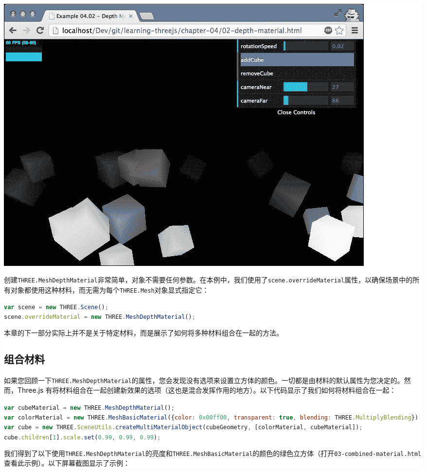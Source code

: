 ![THREE.MeshDepthMaterial](img/2215OS_04_04.jpg)

创建`THREE.MeshDepthMaterial`非常简单，对象不需要任何参数。在本例中，我们使用了`scene.overrideMaterial`属性，以确保场景中的所有对象都使用这种材料，而无需为每个`THREE.Mesh`对象显式指定它：

```js
var scene = new THREE.Scene();
scene.overrideMaterial = new THREE.MeshDepthMaterial();
```

本章的下一部分实际上并不是关于特定材料，而是展示了如何将多种材料组合在一起的方法。

## 组合材料

如果您回顾一下`THREE.MeshDepthMaterial`的属性，您会发现没有选项来设置立方体的颜色。一切都是由材料的默认属性为您决定的。然而，Three.js 有将材料组合在一起创建新效果的选项（这也是混合发挥作用的地方）。以下代码显示了我们如何将材料组合在一起：

```js
var cubeMaterial = new THREE.MeshDepthMaterial();
var colorMaterial = new THREE.MeshBasicMaterial({color: 0x00ff00, transparent: true, blending: THREE.MultiplyBlending})
var cube = new THREE.SceneUtils.createMultiMaterialObject(cubeGeometry, [colorMaterial, cubeMaterial]);
cube.children[1].scale.set(0.99, 0.99, 0.99);
```

我们得到了以下使用`THREE.MeshDepthMaterial`的亮度和`THREE.MeshBasicMaterial`的颜色的绿色立方体（打开`03-combined-material.html`查看此示例）。以下屏幕截图显示了示例：
